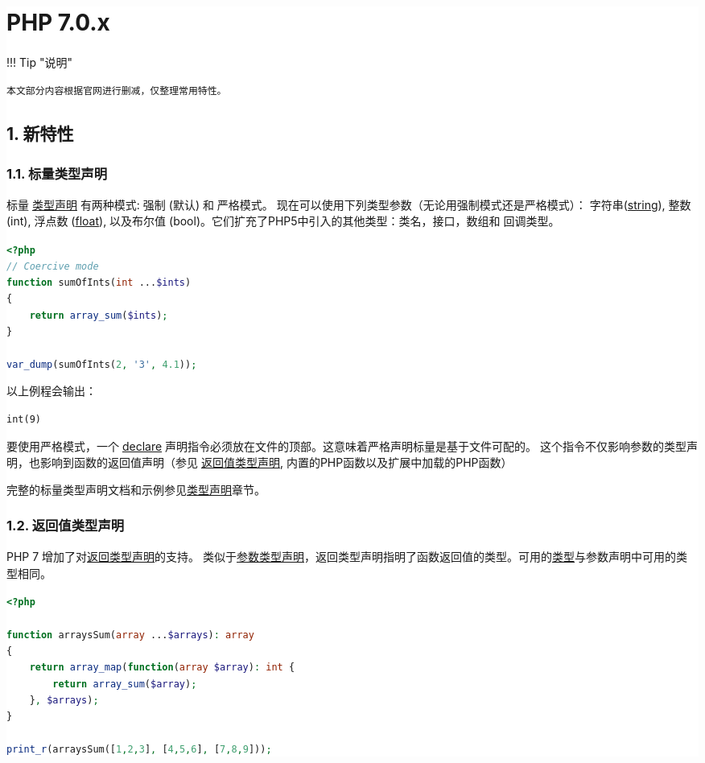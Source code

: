 # PHP 7.0.x

!!! Tip "说明"

    本文部分内容根据官网进行删减，仅整理常用特性。

## 1. 新特性

### 1.1. 标量类型声明

标量 [类型声明](http://php.net/manual/zh/functions.arguments.php#functions.arguments.type-declaration) 有两种模式: 强制 (默认) 和 严格模式。 现在可以使用下列类型参数（无论用强制模式还是严格模式）： 字符串([string](http://php.net/manual/zh/language.types.string.php)), 整数 (int), 浮点数 ([float](http://php.net/manual/zh/language.types.float.php)), 以及布尔值 (bool)。它们扩充了PHP5中引入的其他类型：类名，接口，数组和 回调类型。

```php
<?php
// Coercive mode
function sumOfInts(int ...$ints)
{
    return array_sum($ints);
}

var_dump(sumOfInts(2, '3', 4.1));
```

以上例程会输出：

```
int(9)
```

要使用严格模式，一个 [declare](http://php.net/manual/zh/control-structures.declare.php) 声明指令必须放在文件的顶部。这意味着严格声明标量是基于文件可配的。 这个指令不仅影响参数的类型声明，也影响到函数的返回值声明（参见 [返回值类型声明](http://php.net/manual/zh/functions.returning-values.php#functions.returning-values.type-declaration), 内置的PHP函数以及扩展中加载的PHP函数）

完整的标量类型声明文档和示例参见[类型声明](http://php.net/manual/zh/functions.arguments.php#functions.arguments.type-declaration)章节。

### 1.2. 返回值类型声明

PHP 7 增加了对[返回类型声明](http://php.net/manual/zh/functions.returning-values.php#functions.returning-values.type-declaration)的支持。 类似于[参数类型声明](http://php.net/manual/zh/functions.arguments.php#functions.arguments.type-declaration)，返回类型声明指明了函数返回值的类型。可用的[类型](http://php.net/manual/zh/functions.arguments.php#functions.arguments.type-declaration.types)与参数声明中可用的类型相同。

```php
<?php

function arraysSum(array ...$arrays): array
{
    return array_map(function(array $array): int {
        return array_sum($array);
    }, $arrays);
}

print_r(arraysSum([1,2,3], [4,5,6], [7,8,9]));
```
